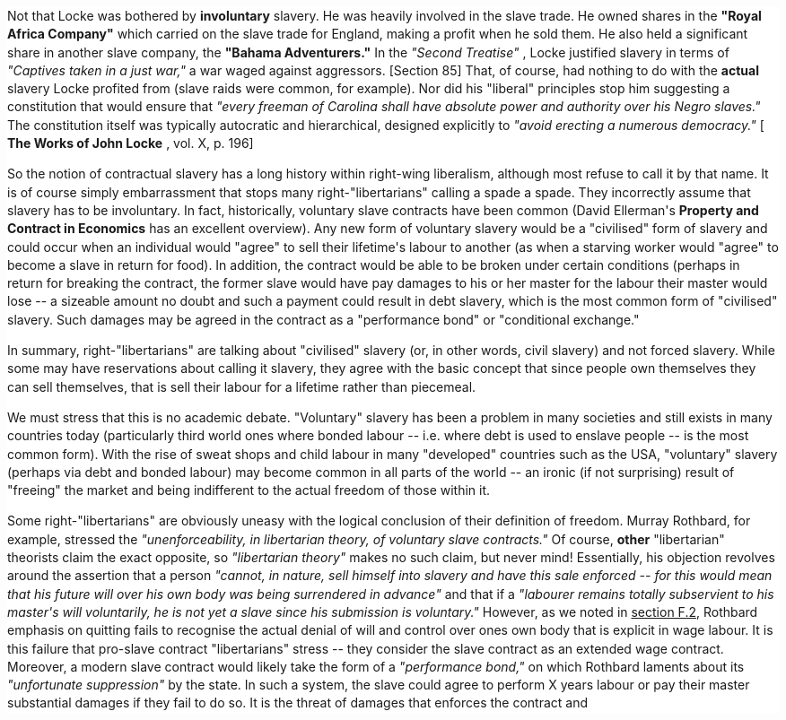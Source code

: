 Not that Locke was bothered by **involuntary** slavery. He was heavily
involved in the slave trade. He owned shares in the **"Royal Africa Company"**
which carried on the slave trade for England, making a profit when he sold
them. He also held a significant share in another slave company, the **"Bahama
Adventurers."** In the _"Second Treatise"_ , Locke justified slavery in terms
of _"Captives taken in a just war,"_ a war waged against aggressors. [Section
85] That, of course, had nothing to do with the **actual** slavery Locke
profited from (slave raids were common, for example). Nor did his "liberal"
principles stop him suggesting a constitution that would ensure that _"every
freeman of Carolina shall have absolute power and authority over his Negro
slaves."_ The constitution itself was typically autocratic and hierarchical,
designed explicitly to _"avoid erecting a numerous democracy."_ [ **The Works
of John Locke** , vol. X, p. 196]

So the notion of contractual slavery has a long history within right-wing
liberalism, although most refuse to call it by that name. It is of course
simply embarrassment that stops many right-"libertarians" calling a spade a
spade. They incorrectly assume that slavery has to be involuntary. In fact,
historically, voluntary slave contracts have been common (David Ellerman's
**Property and Contract in Economics** has an excellent overview). Any new
form of voluntary slavery would be a "civilised" form of slavery and could
occur when an individual would "agree" to sell their lifetime's labour to
another (as when a starving worker would "agree" to become a slave in return
for food). In addition, the contract would be able to be broken under certain
conditions (perhaps in return for breaking the contract, the former slave
would have pay damages to his or her master for the labour their master would
lose -- a sizeable amount no doubt and such a payment could result in debt
slavery, which is the most common form of "civilised" slavery. Such damages
may be agreed in the contract as a "performance bond" or "conditional
exchange."

In summary, right-"libertarians" are talking about "civilised" slavery (or, in
other words, civil slavery) and not forced slavery. While some may have
reservations about calling it slavery, they agree with the basic concept that
since people own themselves they can sell themselves, that is sell their
labour for a lifetime rather than piecemeal.

We must stress that this is no academic debate. "Voluntary" slavery has been a
problem in many societies and still exists in many countries today
(particularly third world ones where bonded labour -- i.e. where debt is used
to enslave people -- is the most common form). With the rise of sweat shops
and child labour in many "developed" countries such as the USA, "voluntary"
slavery (perhaps via debt and bonded labour) may become common in all parts of
the world -- an ironic (if not surprising) result of "freeing" the market and
being indifferent to the actual freedom of those within it.

Some right-"libertarians" are obviously uneasy with the logical conclusion of
their definition of freedom. Murray Rothbard, for example, stressed the
_"unenforceability, in libertarian theory, of voluntary slave contracts."_ Of
course, **other** "libertarian" theorists claim the exact opposite, so
_"libertarian theory"_ makes no such claim, but never mind! Essentially, his
objection revolves around the assertion that a person _"cannot, in nature,
sell himself into slavery and have this sale enforced -- for this would mean
that his future will over his own body was being surrendered in advance"_ and
that if a _"labourer remains totally subservient to his master's will
voluntarily, he is not yet a slave since his submission is voluntary."_
However, as we noted in [section F.2](secF2.md), Rothbard emphasis on
quitting fails to recognise the actual denial of will and control over ones
own body that is explicit in wage labour. It is this failure that pro-slave
contract "libertarians" stress -- they consider the slave contract as an
extended wage contract. Moreover, a modern slave contract would likely take
the form of a _"performance bond,"_ on which Rothbard laments about its
_"unfortunate suppression"_ by the state. In such a system, the slave could
agree to perform X years labour or pay their master substantial damages if
they fail to do so. It is the threat of damages that enforces the contract and